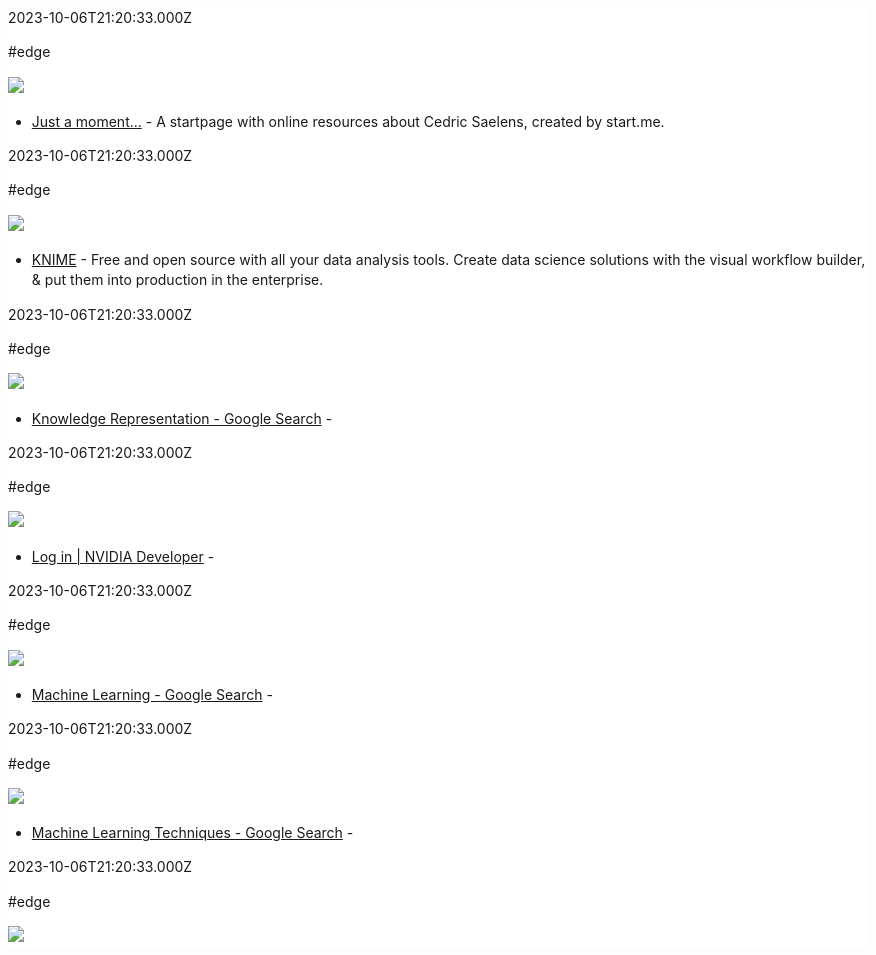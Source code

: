 2023-10-06T21:20:33.000Z

#edge

![](https://c.start.me/assets/og-image-583f432cd1f024b2bb604659d072753f805961440d881eda209fcd7ee0b335a3.jpg)

- [Just a moment...](https://start.me/u/vVbAe3/cedric-saelens) - A startpage with online resources about Cedric Saelens, created by start.me.

2023-10-06T21:20:33.000Z

#edge

![](https://www.knime.com/sites/default/files/2021-04/knime%20home.png)

- [KNIME](https://www.knime.com) - Free and open source with all your data analysis tools. Create data science solutions with the visual workflow builder, & put them into production in the enterprise.

2023-10-06T21:20:33.000Z

#edge

![](https://rdl.ink/render/https%3A%2F%2Fwww.google.com%2Fsearch%3Fq%3DKnowledge%2BRepresentation)

- [Knowledge Representation - Google Search](https://www.google.com/search?q=Knowledge+Representation) - 

2023-10-06T21:20:33.000Z

#edge

![](https://developer.download.nvidia.com/images/og-default.jpg)

- [Log in | NVIDIA Developer](https://developer.nvidia.com/login) - 

2023-10-06T21:20:33.000Z

#edge

![](https://rdl.ink/render/https%3A%2F%2Fwww.google.com%2Fsearch%3Fq%3DMachine%2BLearning)

- [Machine Learning - Google Search](https://www.google.com/search?q=Machine+Learning) - 

2023-10-06T21:20:33.000Z

#edge

![](https://rdl.ink/render/https%3A%2F%2Fwww.google.com%2Fsearch%3Fq%3DMachine%2BLearning%2BTechniques)

- [Machine Learning Techniques - Google Search](https://www.google.com/search?q=Machine+Learning+Techniques) - 

2023-10-06T21:20:33.000Z

#edge

![](https://cdn.discordapp.com/splashes/662267976984297473/4798759e115d2500fef16347d578729a.jpg?size=512)
